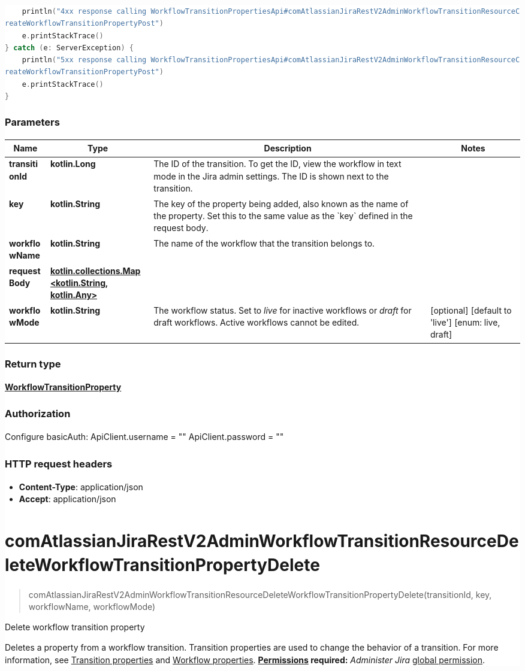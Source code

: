 ```kotlin
    println("4xx response calling WorkflowTransitionPropertiesApi#comAtlassianJiraRestV2AdminWorkflowTransitionResourceCreateWorkflowTransitionPropertyPost")
    e.printStackTrace()
} catch (e: ServerException) {
    println("5xx response calling WorkflowTransitionPropertiesApi#comAtlassianJiraRestV2AdminWorkflowTransitionResourceCreateWorkflowTransitionPropertyPost")
    e.printStackTrace()
}
```

### Parameters

Name | Type | Description  | Notes
------------- | ------------- | ------------- | -------------
 **transitionId** | **kotlin.Long**| The ID of the transition. To get the ID, view the workflow in text mode in the Jira admin settings. The ID is shown next to the transition. |
 **key** | **kotlin.String**| The key of the property being added, also known as the name of the property. Set this to the same value as the &#x60;key&#x60; defined in the request body. |
 **workflowName** | **kotlin.String**| The name of the workflow that the transition belongs to. |
 **requestBody** | [**kotlin.collections.Map&lt;kotlin.String, kotlin.Any&gt;**](kotlin.Any.md)|  |
 **workflowMode** | **kotlin.String**| The workflow status. Set to *live* for inactive workflows or *draft* for draft workflows. Active workflows cannot be edited. | [optional] [default to &#39;live&#39;] [enum: live, draft]

### Return type

[**WorkflowTransitionProperty**](WorkflowTransitionProperty.md)

### Authorization


Configure basicAuth:
    ApiClient.username = ""
    ApiClient.password = ""

### HTTP request headers

 - **Content-Type**: application/json
 - **Accept**: application/json

<a name="comAtlassianJiraRestV2AdminWorkflowTransitionResourceDeleteWorkflowTransitionPropertyDelete"></a>
# **comAtlassianJiraRestV2AdminWorkflowTransitionResourceDeleteWorkflowTransitionPropertyDelete**
> comAtlassianJiraRestV2AdminWorkflowTransitionResourceDeleteWorkflowTransitionPropertyDelete(transitionId, key, workflowName, workflowMode)

Delete workflow transition property

Deletes a property from a workflow transition. Transition properties are used to change the behavior of a transition. For more information, see [Transition properties](https://confluence.atlassian.com/x/zIhKLg#Advancedworkflowconfiguration-transitionproperties) and [Workflow properties](https://confluence.atlassian.com/x/JYlKLg).  **[Permissions](#permissions) required:** *Administer Jira* [global permission](https://confluence.atlassian.com/x/x4dKLg).
